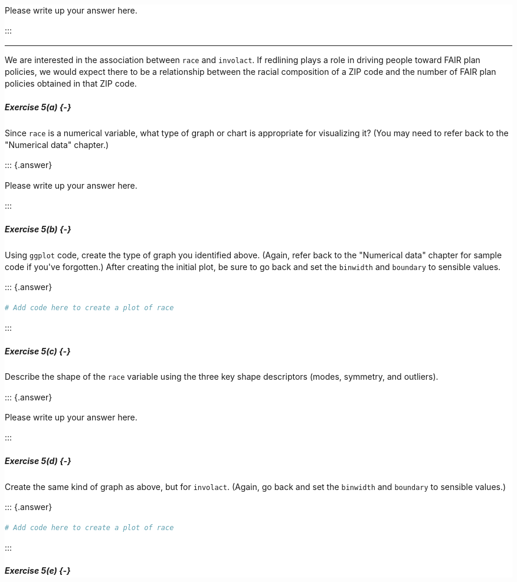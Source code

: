 Please write up your answer here.

:::


*****

We are interested in the association between `race` and `involact`. If redlining plays a role in driving people toward FAIR plan policies, we would expect there to be a relationship between the racial composition of a ZIP code and the number of FAIR plan policies obtained in that ZIP code.

##### Exercise 5(a) {-}

Since `race` is a numerical variable, what type of graph or chart is appropriate for visualizing it? (You may need to refer back to the "Numerical data" chapter.)

::: {.answer}

Please write up your answer here.

:::

##### Exercise 5(b) {-}

Using `ggplot` code, create the type of graph you identified above. (Again, refer back to the "Numerical data" chapter for sample code if you've forgotten.) After creating the initial plot, be sure to go back and set the `binwidth` and `boundary` to sensible values.

::: {.answer}


```r
# Add code here to create a plot of race
```

:::

##### Exercise 5(c) {-}

Describe the shape of the `race` variable using the three key shape descriptors (modes, symmetry, and outliers).

::: {.answer}

Please write up your answer here.

:::

##### Exercise 5(d) {-}

Create the same kind of graph as above, but for `involact`. (Again, go back and set the `binwidth` and `boundary` to sensible values.)

::: {.answer}


```r
# Add code here to create a plot of race
```

:::

##### Exercise 5(e) {-}
